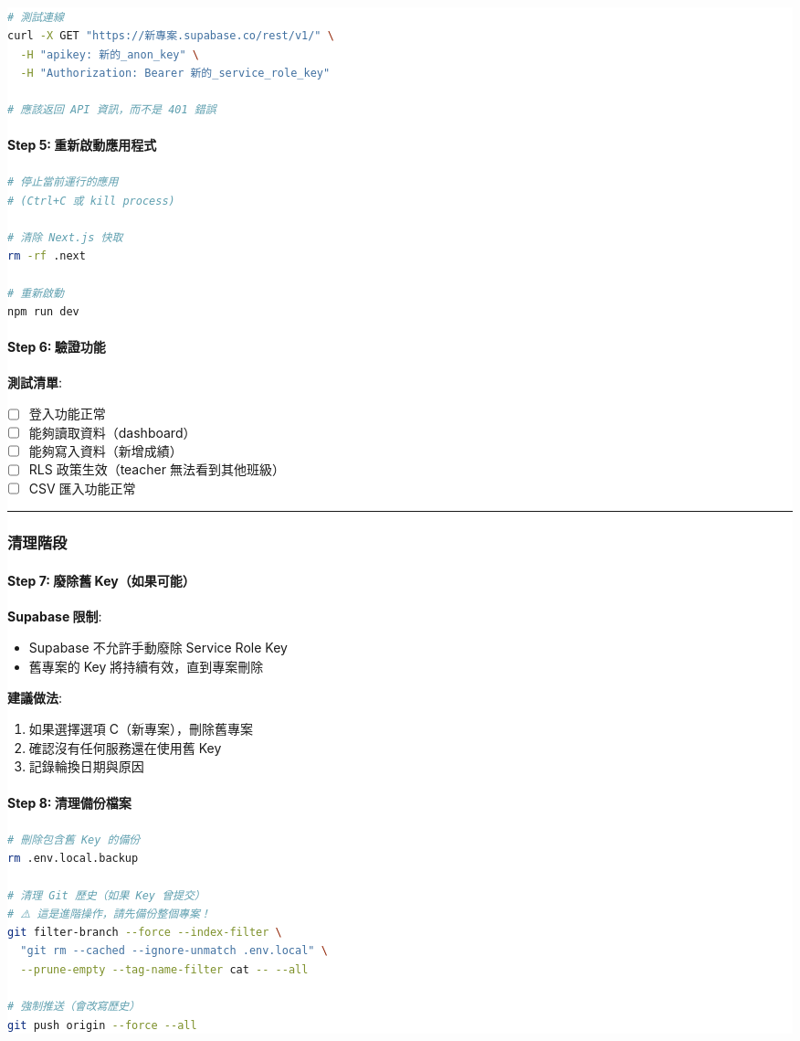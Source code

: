 ```bash
# 測試連線
curl -X GET "https://新專案.supabase.co/rest/v1/" \
  -H "apikey: 新的_anon_key" \
  -H "Authorization: Bearer 新的_service_role_key"

# 應該返回 API 資訊，而不是 401 錯誤
```

#### Step 5: 重新啟動應用程式

```bash
# 停止當前運行的應用
# (Ctrl+C 或 kill process)

# 清除 Next.js 快取
rm -rf .next

# 重新啟動
npm run dev
```

#### Step 6: 驗證功能

**測試清單**:
- [ ] 登入功能正常
- [ ] 能夠讀取資料（dashboard）
- [ ] 能夠寫入資料（新增成績）
- [ ] RLS 政策生效（teacher 無法看到其他班級）
- [ ] CSV 匯入功能正常

---

### 清理階段

#### Step 7: 廢除舊 Key（如果可能）

**Supabase 限制**:
- Supabase 不允許手動廢除 Service Role Key
- 舊專案的 Key 將持續有效，直到專案刪除

**建議做法**:
1. 如果選擇選項 C（新專案），刪除舊專案
2. 確認沒有任何服務還在使用舊 Key
3. 記錄輪換日期與原因

#### Step 8: 清理備份檔案

```bash
# 刪除包含舊 Key 的備份
rm .env.local.backup

# 清理 Git 歷史（如果 Key 曾提交）
# ⚠️ 這是進階操作，請先備份整個專案！
git filter-branch --force --index-filter \
  "git rm --cached --ignore-unmatch .env.local" \
  --prune-empty --tag-name-filter cat -- --all

# 強制推送（會改寫歷史）
git push origin --force --all
```
